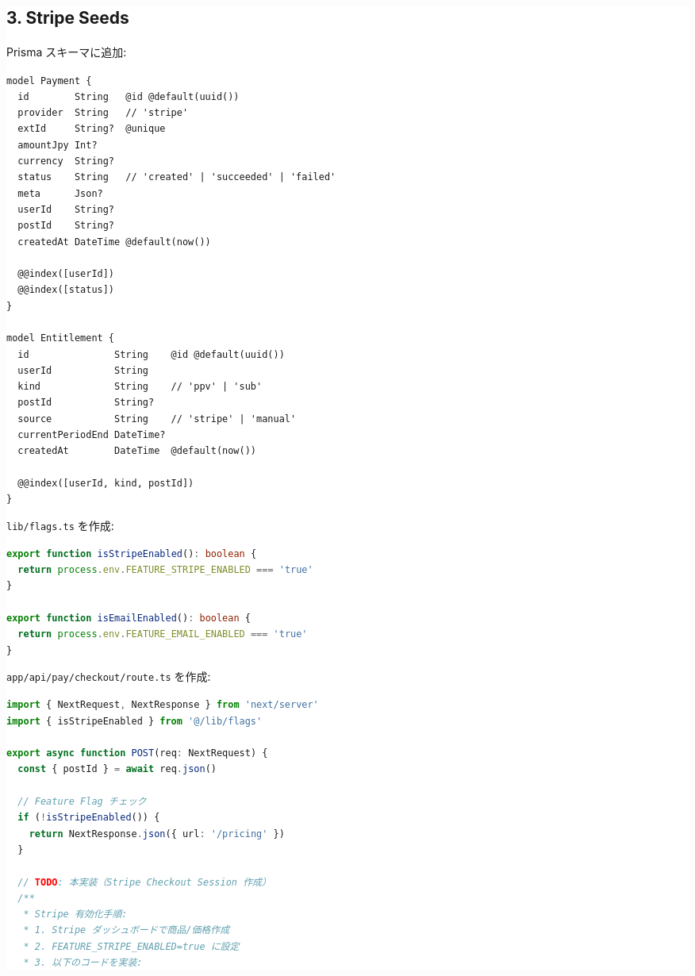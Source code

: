 ## 3. Stripe Seeds

Prisma スキーマに追加:

```prisma
model Payment {
  id        String   @id @default(uuid())
  provider  String   // 'stripe'
  extId     String?  @unique
  amountJpy Int?
  currency  String?
  status    String   // 'created' | 'succeeded' | 'failed'
  meta      Json?
  userId    String?
  postId    String?
  createdAt DateTime @default(now())

  @@index([userId])
  @@index([status])
}

model Entitlement {
  id               String    @id @default(uuid())
  userId           String
  kind             String    // 'ppv' | 'sub'
  postId           String?
  source           String    // 'stripe' | 'manual'
  currentPeriodEnd DateTime?
  createdAt        DateTime  @default(now())

  @@index([userId, kind, postId])
}
```

`lib/flags.ts` を作成:

```typescript
export function isStripeEnabled(): boolean {
  return process.env.FEATURE_STRIPE_ENABLED === 'true'
}

export function isEmailEnabled(): boolean {
  return process.env.FEATURE_EMAIL_ENABLED === 'true'
}
```

`app/api/pay/checkout/route.ts` を作成:

```typescript
import { NextRequest, NextResponse } from 'next/server'
import { isStripeEnabled } from '@/lib/flags'

export async function POST(req: NextRequest) {
  const { postId } = await req.json()

  // Feature Flag チェック
  if (!isStripeEnabled()) {
    return NextResponse.json({ url: '/pricing' })
  }

  // TODO: 本実装（Stripe Checkout Session 作成）
  /**
   * Stripe 有効化手順:
   * 1. Stripe ダッシュボードで商品/価格作成
   * 2. FEATURE_STRIPE_ENABLED=true に設定
   * 3. 以下のコードを実装:
```